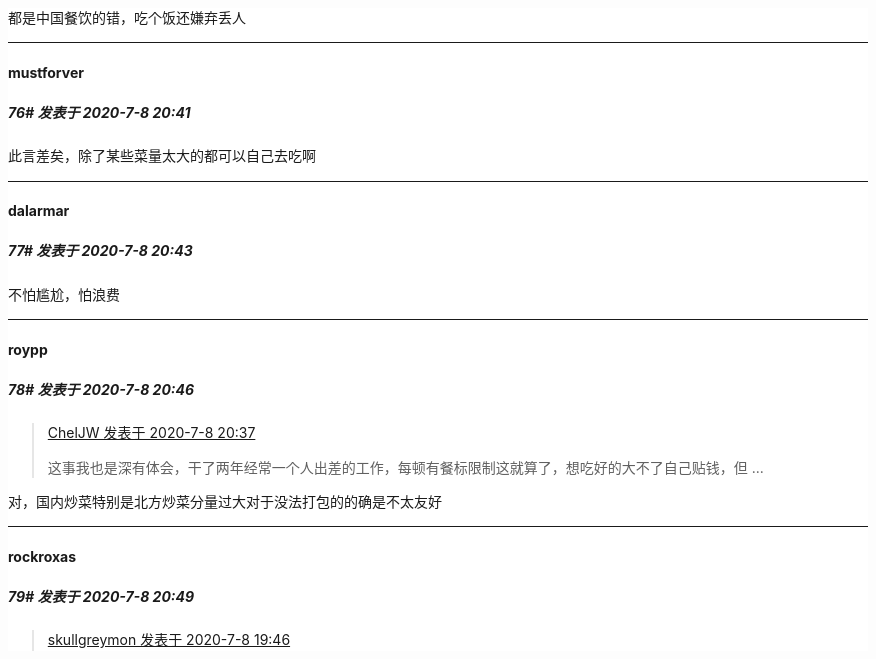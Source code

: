 
都是中国餐饮的错，吃个饭还嫌弃丢人







*****

####  mustforver  
##### 76#       发表于 2020-7-8 20:41




此言差矣，除了某些菜量太大的都可以自己去吃啊







*****

####  dalarmar  
##### 77#       发表于 2020-7-8 20:43




不怕尴尬，怕浪费







*****

####  roypp  
##### 78#       发表于 2020-7-8 20:46



<blockquote><a href="httphttps://bbs.saraba1st.com/2b/forum.php?mod=redirect&amp;goto=findpost&amp;pid=48120727&amp;ptid=1946659" target="_blank">ChelJW 发表于 2020-7-8 20:37</a>

这事我也是深有体会，干了两年经常一个人出差的工作，每顿有餐标限制这就算了，想吃好的大不了自己贴钱，但 ...</blockquote>
对，国内炒菜特别是北方炒菜分量过大对于没法打包的的确是不太友好







*****

####  rockroxas  
##### 79#       发表于 2020-7-8 20:49



<blockquote><a href="httphttps://bbs.saraba1st.com/2b/forum.php?mod=redirect&amp;goto=findpost&amp;pid=48120005&amp;ptid=1946659" target="_blank">skullgreymon 发表于 2020-7-8 19:46</a>

